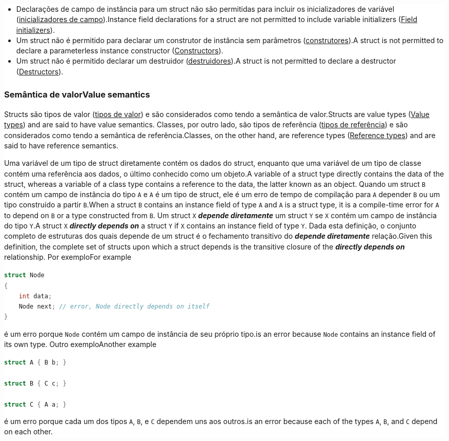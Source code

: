 *  <span data-ttu-id="89b20-137">Declarações de campo de instância para um struct não são permitidas para incluir os inicializadores de variável ([inicializadores de campo](structs.md#field-initializers)).</span><span class="sxs-lookup"><span data-stu-id="89b20-137">Instance field declarations for a struct are not permitted to include variable initializers ([Field initializers](structs.md#field-initializers)).</span></span>
*  <span data-ttu-id="89b20-138">Um struct não é permitido para declarar um construtor de instância sem parâmetros ([construtores](structs.md#constructors)).</span><span class="sxs-lookup"><span data-stu-id="89b20-138">A struct is not permitted to declare a parameterless instance constructor ([Constructors](structs.md#constructors)).</span></span>
*  <span data-ttu-id="89b20-139">Um struct não é permitido declarar um destruidor ([destruidores](structs.md#destructors)).</span><span class="sxs-lookup"><span data-stu-id="89b20-139">A struct is not permitted to declare a destructor ([Destructors](structs.md#destructors)).</span></span>

### <a name="value-semantics"></a><span data-ttu-id="89b20-140">Semântica de valor</span><span class="sxs-lookup"><span data-stu-id="89b20-140">Value semantics</span></span>

<span data-ttu-id="89b20-141">Structs são tipos de valor ([tipos de valor](types.md#value-types)) e são considerados como tendo a semântica de valor.</span><span class="sxs-lookup"><span data-stu-id="89b20-141">Structs are value types ([Value types](types.md#value-types)) and are said to have value semantics.</span></span> <span data-ttu-id="89b20-142">Classes, por outro lado, são tipos de referência ([tipos de referência](types.md#reference-types)) e são considerados como tendo a semântica de referência.</span><span class="sxs-lookup"><span data-stu-id="89b20-142">Classes, on the other hand, are reference types ([Reference types](types.md#reference-types)) and are said to have reference semantics.</span></span>

<span data-ttu-id="89b20-143">Uma variável de um tipo de struct diretamente contém os dados do struct, enquanto que uma variável de um tipo de classe contém uma referência aos dados, o último conhecido como um objeto.</span><span class="sxs-lookup"><span data-stu-id="89b20-143">A variable of a struct type directly contains the data of the struct, whereas a variable of a class type contains a reference to the data, the latter known as an object.</span></span> <span data-ttu-id="89b20-144">Quando um struct `B` contém um campo de instância do tipo `A` e `A` é um tipo de struct, ele é um erro de tempo de compilação para `A` depender `B` ou um tipo construído a partir `B`.</span><span class="sxs-lookup"><span data-stu-id="89b20-144">When a struct `B` contains an instance field of type `A` and `A` is a struct type, it is a compile-time error for `A` to depend on `B` or a type constructed from `B`.</span></span> <span data-ttu-id="89b20-145">Um struct `X` ***depende diretamente*** um struct `Y` se `X` contém um campo de instância do tipo `Y`.</span><span class="sxs-lookup"><span data-stu-id="89b20-145">A struct `X` ***directly depends on*** a struct `Y` if `X` contains an instance field of type `Y`.</span></span> <span data-ttu-id="89b20-146">Dada esta definição, o conjunto completo de estruturas dos quais depende de um struct é o fechamento transitivo do ***depende diretamente*** relação.</span><span class="sxs-lookup"><span data-stu-id="89b20-146">Given this definition, the complete set of structs upon which a struct depends is the transitive closure of the ***directly depends on*** relationship.</span></span>  <span data-ttu-id="89b20-147">Por exemplo</span><span class="sxs-lookup"><span data-stu-id="89b20-147">For example</span></span>
```csharp
struct Node
{
    int data;
    Node next; // error, Node directly depends on itself
}
```
<span data-ttu-id="89b20-148">é um erro porque `Node` contém um campo de instância de seu próprio tipo.</span><span class="sxs-lookup"><span data-stu-id="89b20-148">is an error because `Node` contains an instance field of its own type.</span></span>  <span data-ttu-id="89b20-149">Outro exemplo</span><span class="sxs-lookup"><span data-stu-id="89b20-149">Another example</span></span>
```csharp
struct A { B b; }

struct B { C c; }

struct C { A a; }
```
<span data-ttu-id="89b20-150">é um erro porque cada um dos tipos `A`, `B`, e `C` dependem uns aos outros.</span><span class="sxs-lookup"><span data-stu-id="89b20-150">is an error because each of the types `A`, `B`, and `C` depend on each other.</span></span>